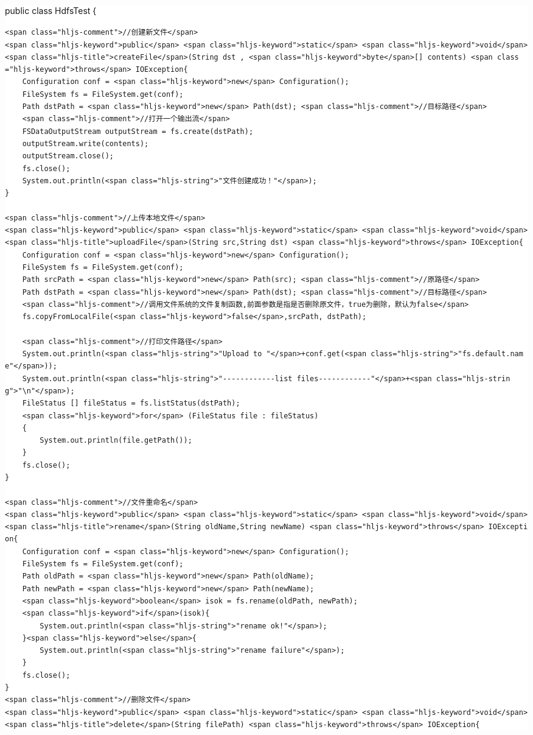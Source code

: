 <span class="hljs-keyword">public</span> <span class="hljs-class"><span class="hljs-keyword">class</span> <span class="hljs-title">HdfsTest</span> {</span>

    <span class="hljs-comment">//创建新文件</span>
    <span class="hljs-keyword">public</span> <span class="hljs-keyword">static</span> <span class="hljs-keyword">void</span> <span class="hljs-title">createFile</span>(String dst , <span class="hljs-keyword">byte</span>[] contents) <span class="hljs-keyword">throws</span> IOException{
        Configuration conf = <span class="hljs-keyword">new</span> Configuration();
        FileSystem fs = FileSystem.get(conf);
        Path dstPath = <span class="hljs-keyword">new</span> Path(dst); <span class="hljs-comment">//目标路径</span>
        <span class="hljs-comment">//打开一个输出流</span>
        FSDataOutputStream outputStream = fs.create(dstPath);
        outputStream.write(contents);
        outputStream.close();
        fs.close();
        System.out.println(<span class="hljs-string">"文件创建成功！"</span>);
    }

    <span class="hljs-comment">//上传本地文件</span>
    <span class="hljs-keyword">public</span> <span class="hljs-keyword">static</span> <span class="hljs-keyword">void</span> <span class="hljs-title">uploadFile</span>(String src,String dst) <span class="hljs-keyword">throws</span> IOException{
        Configuration conf = <span class="hljs-keyword">new</span> Configuration();
        FileSystem fs = FileSystem.get(conf);
        Path srcPath = <span class="hljs-keyword">new</span> Path(src); <span class="hljs-comment">//原路径</span>
        Path dstPath = <span class="hljs-keyword">new</span> Path(dst); <span class="hljs-comment">//目标路径</span>
        <span class="hljs-comment">//调用文件系统的文件复制函数,前面参数是指是否删除原文件，true为删除，默认为false</span>
        fs.copyFromLocalFile(<span class="hljs-keyword">false</span>,srcPath, dstPath);

        <span class="hljs-comment">//打印文件路径</span>
        System.out.println(<span class="hljs-string">"Upload to "</span>+conf.get(<span class="hljs-string">"fs.default.name"</span>));
        System.out.println(<span class="hljs-string">"------------list files------------"</span>+<span class="hljs-string">"\n"</span>);
        FileStatus [] fileStatus = fs.listStatus(dstPath);
        <span class="hljs-keyword">for</span> (FileStatus file : fileStatus) 
        {
            System.out.println(file.getPath());
        }
        fs.close();
    }

    <span class="hljs-comment">//文件重命名</span>
    <span class="hljs-keyword">public</span> <span class="hljs-keyword">static</span> <span class="hljs-keyword">void</span> <span class="hljs-title">rename</span>(String oldName,String newName) <span class="hljs-keyword">throws</span> IOException{
        Configuration conf = <span class="hljs-keyword">new</span> Configuration();
        FileSystem fs = FileSystem.get(conf);
        Path oldPath = <span class="hljs-keyword">new</span> Path(oldName);
        Path newPath = <span class="hljs-keyword">new</span> Path(newName);
        <span class="hljs-keyword">boolean</span> isok = fs.rename(oldPath, newPath);
        <span class="hljs-keyword">if</span>(isok){
            System.out.println(<span class="hljs-string">"rename ok!"</span>);
        }<span class="hljs-keyword">else</span>{
            System.out.println(<span class="hljs-string">"rename failure"</span>);
        }
        fs.close();
    }
    <span class="hljs-comment">//删除文件</span>
    <span class="hljs-keyword">public</span> <span class="hljs-keyword">static</span> <span class="hljs-keyword">void</span> <span class="hljs-title">delete</span>(String filePath) <span class="hljs-keyword">throws</span> IOException{